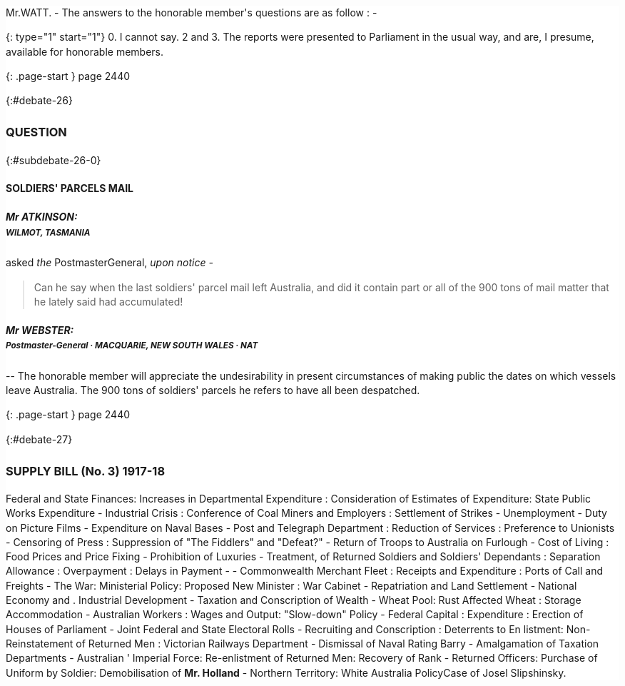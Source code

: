 Mr.WATT. - The answers to the honorable member's questions are as follow :  - 

{: type="1" start="1"}
0. I cannot say. 2 and 3. The reports were presented to Parliament in the usual way, and are, I presume, available for honorable members. 

{: .page-start }
page 2440

{:#debate-26}
### QUESTION

{:#subdebate-26-0}
#### SOLDIERS' PARCELS MAIL

##### Mr ATKINSON:<br><small class="text-muted">WILMOT, TASMANIA</small>

asked  *the*  PostmasterGeneral,  *upon notice -* 

  >Can he say when the last soldiers' parcel mail left Australia, and did it contain part or all of the 900 tons of mail matter that he lately said had accumulated! 

##### Mr WEBSTER:<br><small class="text-muted">Postmaster-General &middot; MACQUARIE, NEW SOUTH WALES &middot; NAT</small>

-- The honorable member will appreciate the undesirability in present circumstances of making public the dates on which vessels leave Australia. The 900 tons of soldiers' parcels he refers to have all been despatched. 

{: .page-start }
page 2440

{:#debate-27}
### SUPPLY BILL (No. 3) 1917-18

Federal and State Finances: Increases in Departmental Expenditure : Consideration of Estimates of Expenditure: State Public Works Expenditure  -  Industrial Crisis : Conference of Coal Miners and Employers : Settlement of Strikes - Unemployment  -  Duty on Picture Films  -  Expenditure on Naval Bases - Post and Telegraph Department : Reduction of Services : Preference to Unionists  -  Censoring of Press : Suppression of "The Fiddlers" and "Defeat?"  -  Return of Troops to Australia on Furlough  -  Cost of Living : Food Prices and Price Fixing - Prohibition of Luxuries  -  Treatment, of Returned Soldiers and Soldiers' Dependants : Separation Allowance : Overpayment : Delays in Payment - - Commonwealth Merchant Fleet : Receipts and Expenditure : Ports of Call and Freights  -  The War: Ministerial Policy: Proposed New Minister : War Cabinet  -  Repatriation and Land Settlement  -  National Economy and . Industrial Development  -  Taxation and Conscription of Wealth  -  Wheat Pool: Rust Affected Wheat : Storage Accommodation  -  Australian Workers : Wages and Output: "Slow-down" Policy  -  Federal Capital : Expenditure : Erection of Houses of Parliament  -  Joint Federal and State Electoral Rolls  -  Recruiting and Conscription : Deterrents to En listment: Non-Reinstatement of Returned Men : Victorian Railways Department  -  Dismissal of Naval Rating Barry  -  Amalgamation of Taxation Departments  -  Australian ' Imperial Force: Re-enlistment of Returned Men: Recovery of Rank - Returned Officers: Purchase of Uniform by Soldier: Demobilisation of  **Mr. Holland**  - Northern Territory: White Australia PolicyCase of Josel Slipshinsky. 
